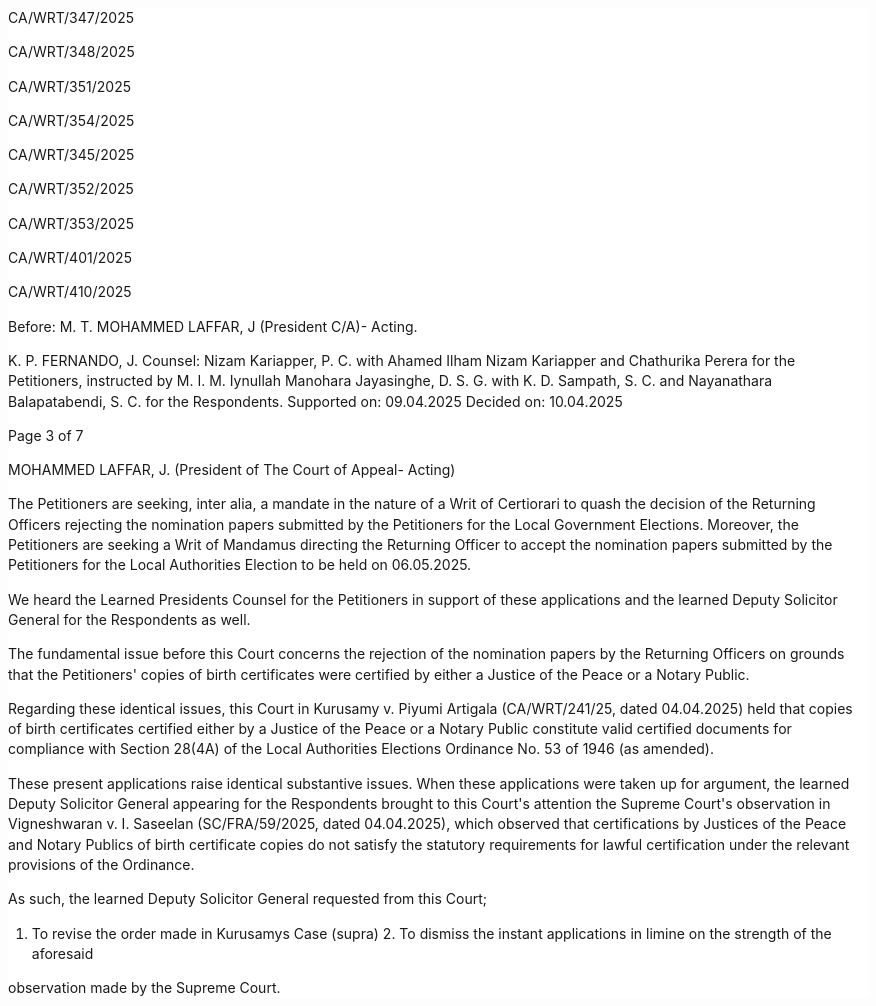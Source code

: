 CA/WRT/347/2025

CA/WRT/348/2025

CA/WRT/351/2025

CA/WRT/354/2025

CA/WRT/345/2025

CA/WRT/352/2025

CA/WRT/353/2025

CA/WRT/401/2025

CA/WRT/410/2025

Before: M. T. MOHAMMED LAFFAR, J (President C/A)- Acting.

K. P. FERNANDO, J. Counsel: Nizam Kariapper, P. C. with Ahamed Ilham Nizam Kariapper and Chathurika Perera for the Petitioners, instructed by M. I. M. Iynullah Manohara Jayasinghe, D. S. G. with K. D. Sampath, S. C. and Nayanathara Balapatabendi, S. C. for the Respondents. Supported on: 09.04.2025 Decided on: 10.04.2025

Page 3 of 7

MOHAMMED LAFFAR, J. (President of The Court of Appeal- Acting)

The Petitioners are seeking, inter alia, a mandate in the nature of a Writ of Certiorari to quash the decision of the Returning Officers rejecting the nomination papers submitted by the Petitioners for the Local Government Elections. Moreover, the Petitioners are seeking a Writ of Mandamus directing the Returning Officer to accept the nomination papers submitted by the Petitioners for the Local Authorities Election to be held on 06.05.2025.

We heard the Learned Presidents Counsel for the Petitioners in support of these applications and the learned Deputy Solicitor General for the Respondents as well.

The fundamental issue before this Court concerns the rejection of the nomination papers by the Returning Officers on grounds that the Petitioners' copies of birth certificates were certified by either a Justice of the Peace or a Notary Public.

Regarding these identical issues, this Court in Kurusamy v. Piyumi Artigala (CA/WRT/241/25, dated 04.04.2025) held that copies of birth certificates certified either by a Justice of the Peace or a Notary Public constitute valid certified documents for compliance with Section 28(4A) of the Local Authorities Elections Ordinance No. 53 of 1946 (as amended).

These present applications raise identical substantive issues. When these applications were taken up for argument, the learned Deputy Solicitor General appearing for the Respondents brought to this Court's attention the Supreme Court's observation in Vigneshwaran v. I. Saseelan (SC/FRA/59/2025, dated 04.04.2025), which observed that certifications by Justices of the Peace and Notary Publics of birth certificate copies do not satisfy the statutory requirements for lawful certification under the relevant provisions of the Ordinance.

As such, the learned Deputy Solicitor General requested from this Court;

1. To revise the order made in Kurusamys Case (supra) 2. To dismiss the instant applications in limine on the strength of the aforesaid

observation made by the Supreme Court.
